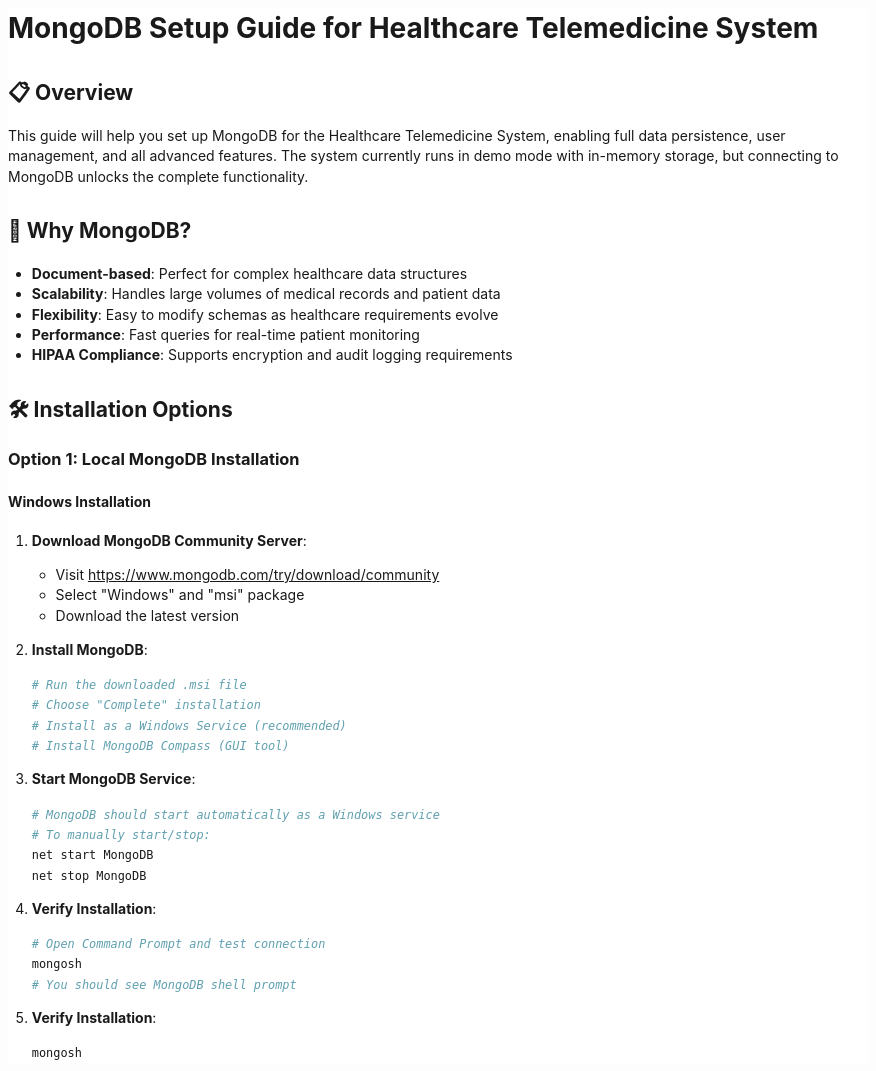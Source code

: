 # MongoDB Setup Guide for Healthcare Telemedicine System

## 📋 Overview

This guide will help you set up MongoDB for the Healthcare Telemedicine System, enabling full data persistence, user management, and all advanced features. The system currently runs in demo mode with in-memory storage, but connecting to MongoDB unlocks the complete functionality.

## 🎯 Why MongoDB?

- **Document-based**: Perfect for complex healthcare data structures
- **Scalability**: Handles large volumes of medical records and patient data
- **Flexibility**: Easy to modify schemas as healthcare requirements evolve
- **Performance**: Fast queries for real-time patient monitoring
- **HIPAA Compliance**: Supports encryption and audit logging requirements

## 🛠 Installation Options

### Option 1: Local MongoDB Installation

#### **Windows Installation**

1. **Download MongoDB Community Server**:
   - Visit https://www.mongodb.com/try/download/community
   - Select "Windows" and "msi" package
   - Download the latest version

2. **Install MongoDB**:
   ```bash
   # Run the downloaded .msi file
   # Choose "Complete" installation
   # Install as a Windows Service (recommended)
   # Install MongoDB Compass (GUI tool)
   ```

3. **Start MongoDB Service**:
   ```bash
   # MongoDB should start automatically as a Windows service
   # To manually start/stop:
   net start MongoDB
   net stop MongoDB
   ```

4. **Verify Installation**:
   ```bash
   # Open Command Prompt and test connection
   mongosh
   # You should see MongoDB shell prompt
   ```


   ```

3. **Verify Installation**:
   ```bash
   mongosh
   ```
